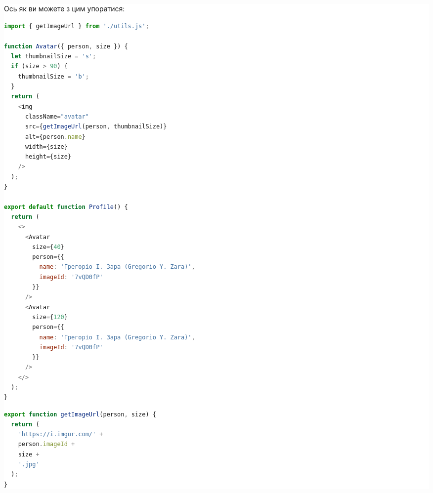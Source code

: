 </Sandpack>

<Solution>

Ось як ви можете з цим упоратися:

<Sandpack>

```js src/App.js
import { getImageUrl } from './utils.js';

function Avatar({ person, size }) {
  let thumbnailSize = 's';
  if (size > 90) {
    thumbnailSize = 'b';
  }
  return (
    <img
      className="avatar"
      src={getImageUrl(person, thumbnailSize)}
      alt={person.name}
      width={size}
      height={size}
    />
  );
}

export default function Profile() {
  return (
    <>
      <Avatar
        size={40}
        person={{ 
          name: 'Грегоріо І. Зара (Gregorio Y. Zara)', 
          imageId: '7vQD0fP'
        }}
      />
      <Avatar
        size={120}
        person={{ 
          name: 'Грегоріо І. Зара (Gregorio Y. Zara)', 
          imageId: '7vQD0fP'
        }}
      />
    </>
  );
}
```

```js src/utils.js
export function getImageUrl(person, size) {
  return (
    'https://i.imgur.com/' +
    person.imageId +
    size +
    '.jpg'
  );
}
```
